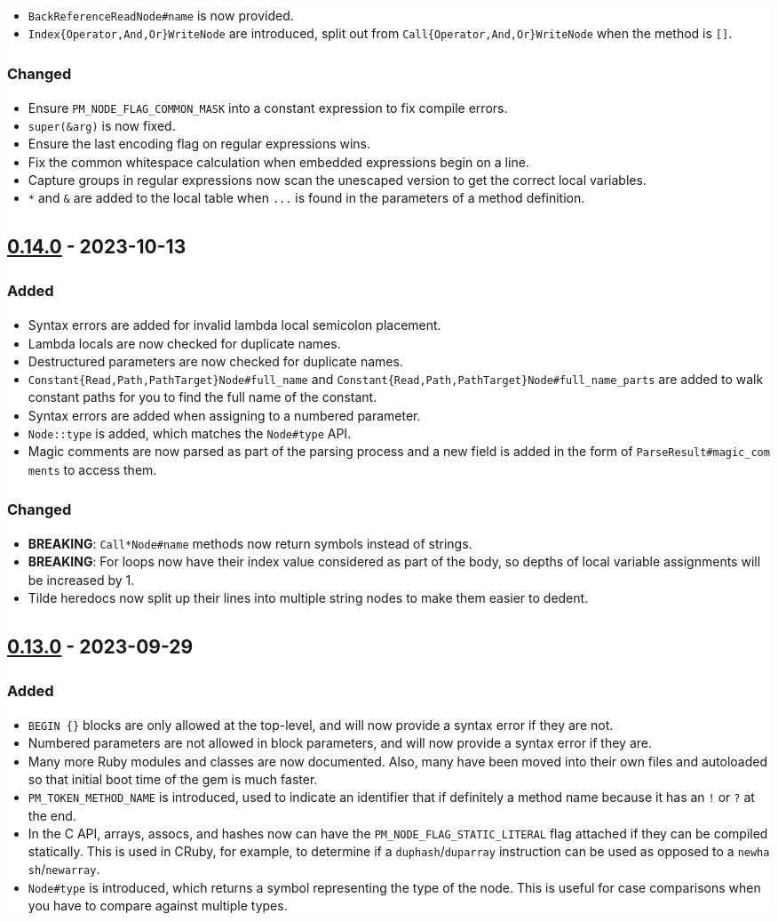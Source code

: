 - `BackReferenceReadNode#name` is now provided.
- `Index{Operator,And,Or}WriteNode` are introduced, split out from `Call{Operator,And,Or}WriteNode` when the method is `[]`.

### Changed

- Ensure `PM_NODE_FLAG_COMMON_MASK` into a constant expression to fix compile errors.
- `super(&arg)` is now fixed.
- Ensure the last encoding flag on regular expressions wins.
- Fix the common whitespace calculation when embedded expressions begin on a line.
- Capture groups in regular expressions now scan the unescaped version to get the correct local variables.
- `*` and `&` are added to the local table when `...` is found in the parameters of a method definition.

## [0.14.0] - 2023-10-13

### Added

- Syntax errors are added for invalid lambda local semicolon placement.
- Lambda locals are now checked for duplicate names.
- Destructured parameters are now checked for duplicate names.
- `Constant{Read,Path,PathTarget}Node#full_name` and `Constant{Read,Path,PathTarget}Node#full_name_parts` are added to walk constant paths for you to find the full name of the constant.
- Syntax errors are added when assigning to a numbered parameter.
- `Node::type` is added, which matches the `Node#type` API.
- Magic comments are now parsed as part of the parsing process and a new field is added in the form of `ParseResult#magic_comments` to access them.

### Changed

- **BREAKING**: `Call*Node#name` methods now return symbols instead of strings.
- **BREAKING**: For loops now have their index value considered as part of the body, so depths of local variable assignments will be increased by 1.
- Tilde heredocs now split up their lines into multiple string nodes to make them easier to dedent.

## [0.13.0] - 2023-09-29

### Added

- `BEGIN {}` blocks are only allowed at the top-level, and will now provide a syntax error if they are not.
- Numbered parameters are not allowed in block parameters, and will now provide a syntax error if they are.
- Many more Ruby modules and classes are now documented. Also, many have been moved into their own files and autoloaded so that initial boot time of the gem is much faster.
- `PM_TOKEN_METHOD_NAME` is introduced, used to indicate an identifier that if definitely a method name because it has an `!` or `?` at the end.
- In the C API, arrays, assocs, and hashes now can have the `PM_NODE_FLAG_STATIC_LITERAL` flag attached if they can be compiled statically. This is used in CRuby, for example, to determine if a `duphash`/`duparray` instruction can be used as opposed to a `newhash`/`newarray`.
- `Node#type` is introduced, which returns a symbol representing the type of the node. This is useful for case comparisons when you have to compare against multiple types.


[unreleased]: https://github.com/ruby/prism/compare/v0.16.0...HEAD
[0.16.0]: https://github.com/ruby/prism/compare/v0.15.1...v0.16.0
[0.15.1]: https://github.com/ruby/prism/compare/v0.15.0...v0.15.1
[0.15.0]: https://github.com/ruby/prism/compare/v0.14.0...v0.15.0
[0.14.0]: https://github.com/ruby/prism/compare/v0.13.0...v0.14.0
[0.13.0]: https://github.com/ruby/prism/compare/v0.12.0...v0.13.0
[0.12.0]: https://github.com/ruby/prism/compare/v0.11.0...v0.12.0
[0.11.0]: https://github.com/ruby/prism/compare/v0.10.0...v0.11.0
[0.10.0]: https://github.com/ruby/prism/compare/v0.9.0...v0.10.0
[0.9.0]: https://github.com/ruby/prism/compare/v0.8.0...v0.9.0
[0.8.0]: https://github.com/ruby/prism/compare/v0.7.0...v0.8.0
[0.7.0]: https://github.com/ruby/prism/compare/v0.6.0...v0.7.0
[0.6.0]: https://github.com/ruby/prism/compare/d60531...v0.6.0